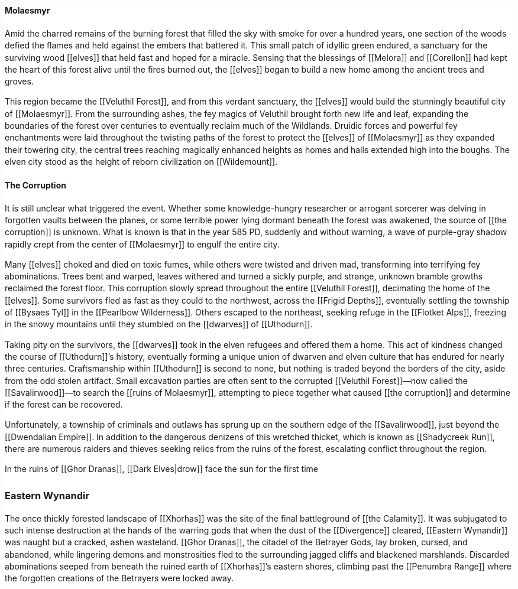 #### Molaesmyr

Amid the charred remains of the burning forest that filled the sky with smoke for over a hundred years, one section of the woods defied the flames and held against the embers that battered it. This small patch of idyllic green endured, a sanctuary for the surviving wood [[elves]] that held fast and hoped for a miracle. Sensing that the blessings of [[Melora]] and [[Corellon]] had kept the heart of this forest alive until the fires burned out, the [[elves]] began to build a new home among the ancient trees and groves.

This region became the [[Veluthil Forest]], and from this verdant sanctuary, the [[elves]] would build the stunningly beautiful city of [[Molaesmyr]]. From the surrounding ashes, the fey magics of Veluthil brought forth new life and leaf, expanding the boundaries of the forest over centuries to eventually reclaim much of the Wildlands. Druidic forces and powerful fey enchantments were laid throughout the twisting paths of the forest to protect the [[elves]] of [[Molaesmyr]] as they expanded their towering city, the central trees reaching magically enhanced heights as homes and halls extended high into the boughs. The elven city stood as the height of reborn civilization on [[Wildemount]].

#### The Corruption

It is still unclear what triggered the event. Whether some knowledge-hungry researcher or arrogant sorcerer was delving in forgotten vaults between the planes, or some terrible power lying dormant beneath the forest was awakened, the source of [[the corruption]] is unknown. What is known is that in the year 585 PD, suddenly and without warning, a wave of purple-gray shadow rapidly crept from the center of [[Molaesmyr]] to engulf the entire city.

Many [[elves]] choked and died on toxic fumes, while others were twisted and driven mad, transforming into terrifying fey abominations. Trees bent and warped, leaves withered and turned a sickly purple, and strange, unknown bramble growths reclaimed the forest floor. This corruption slowly spread throughout the entire [[Veluthil Forest]], decimating the home of the [[elves]]. Some survivors fled as fast as they could to the northwest, across the [[Frigid Depths]], eventually settling the township of [[Bysaes Tyl]] in the [[Pearlbow Wilderness]]. Others escaped to the northeast, seeking refuge in the [[Flotket Alps]], freezing in the snowy mountains until they stumbled on the [[dwarves]] of [[Uthodurn]].

Taking pity on the survivors, the [[dwarves]] took in the elven refugees and offered them a home. This act of kindness changed the course of [[Uthodurn]]’s history, eventually forming a unique union of dwarven and elven culture that has endured for nearly three centuries. Craftsmanship within [[Uthodurn]] is second to none, but nothing is traded beyond the borders of the city, aside from the odd stolen artifact. Small excavation parties are often sent to the corrupted [[Veluthil Forest]]—now called the [[Savalirwood]]—to search the [[ruins of Molaesmyr]], attempting to piece together what caused [[the corruption]] and determine if the forest can be recovered.

Unfortunately, a township of criminals and outlaws has sprung up on the southern edge of the [[Savalirwood]], just beyond the [[Dwendalian Empire]]. In addition to the dangerous denizens of this wretched thicket, which is known as [[Shadycreek Run]], there are numerous raiders and thieves seeking relics from the ruins of the forest, escalating conflict throughout the region.

[](https://media.dndbeyond.com/compendium-images/egtw/yDOyqyOocErRgYJK/01-04.png)

In the ruins of [[Ghor Dranas]], [[Dark Elves|drow]] face the sun for the first time

### Eastern Wynandir

The once thickly forested landscape of [[Xhorhas]] was the site of the final battleground of [[the Calamity]]. It was subjugated to such intense destruction at the hands of the warring gods that when the dust of the [[Divergence]] cleared, [[Eastern Wynandir]] was naught but a cracked, ashen wasteland. [[Ghor Dranas]], the citadel of the Betrayer Gods, lay broken, cursed, and abandoned, while lingering demons and monstrosities fled to the surrounding jagged cliffs and blackened marshlands. Discarded abominations seeped from beneath the ruined earth of [[Xhorhas]]’s eastern shores, climbing past the [[Penumbra Range]] where the forgotten creations of the Betrayers were locked away.

